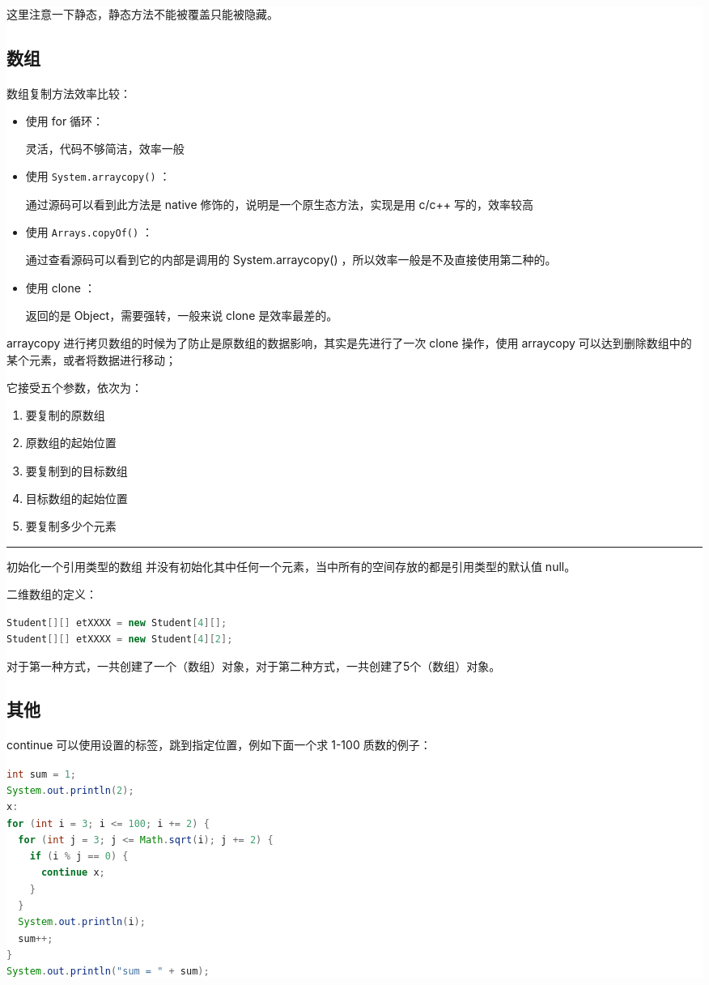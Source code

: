 这里注意一下静态，静态方法不能被覆盖只能被隐藏。

## 数组

数组复制方法效率比较：

- 使用 for 循环：

  灵活，代码不够简洁，效率一般
- 使用 `System.arraycopy()` ：

  通过源码可以看到此方法是 native 修饰的，说明是一个原生态方法，实现是用 c/c++ 写的，效率较高
- 使用 `Arrays.copyOf()` ：

  通过查看源码可以看到它的内部是调用的 System.arraycopy() ，所以效率一般是不及直接使用第二种的。
- 使用 clone ：

  返回的是 Object，需要强转，一般来说 clone 是效率最差的。

arraycopy 进行拷贝数组的时候为了防止是原数组的数据影响，其实是先进行了一次 clone 操作，使用 arraycopy 可以达到删除数组中的某个元素，或者将数据进行移动；

它接受五个参数，依次为：

1. 要复制的原数组


2. 原数组的起始位置


3. 要复制到的目标数组


4. 目标数组的起始位置


5. 要复制多少个元素

---

初始化一个引用类型的数组 并没有初始化其中任何一个元素，当中所有的空间存放的都是引用类型的默认值 null。

二维数组的定义：

``` java
Student[][] etXXXX = new Student[4][];
Student[][] etXXXX = new Student[4][2];
```

对于第一种方式，一共创建了一个（数组）对象，对于第二种方式，一共创建了5个（数组）对象。

## 其他

continue 可以使用设置的标签，跳到指定位置，例如下面一个求 1-100 质数的例子：

``` java
int sum = 1;
System.out.println(2);
x:
for (int i = 3; i <= 100; i += 2) {
  for (int j = 3; j <= Math.sqrt(i); j += 2) {
    if (i % j == 0) {
      continue x;
    }
  }
  System.out.println(i);
  sum++;
}
System.out.println("sum = " + sum);
```
